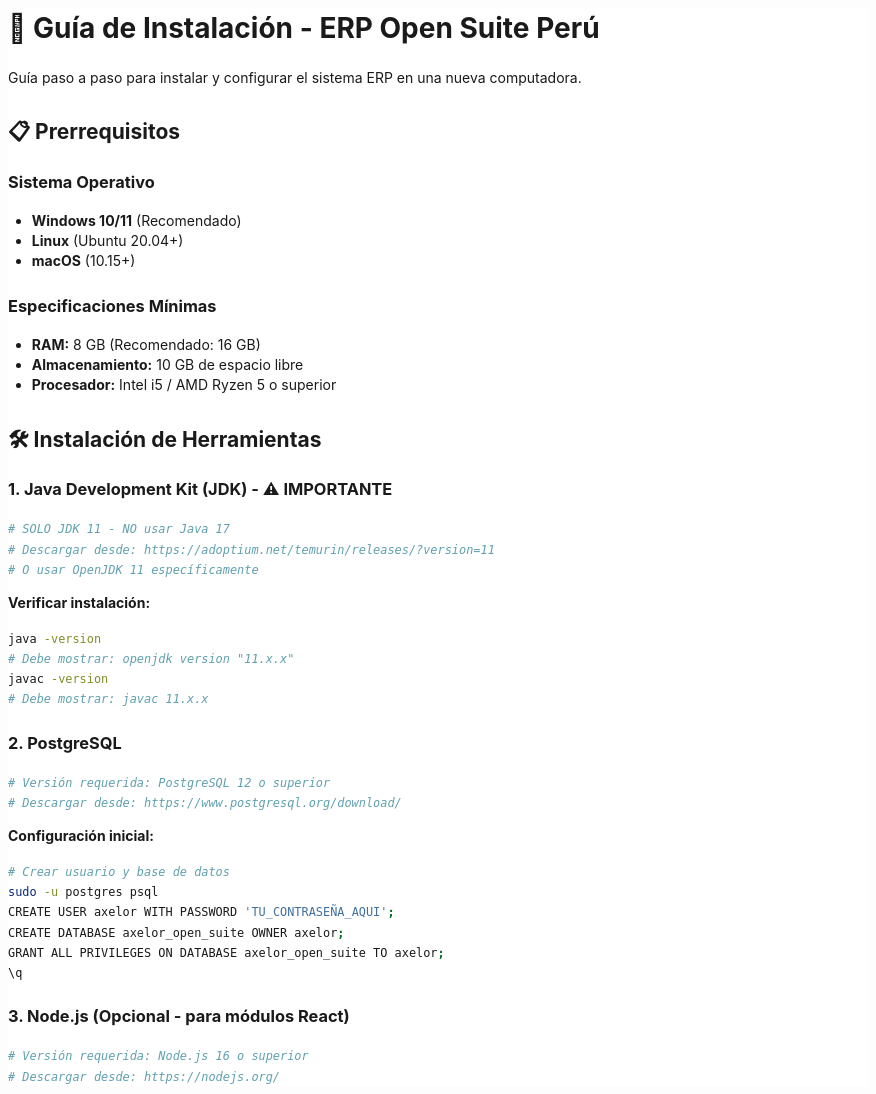 # 🚀 Guía de Instalación - ERP Open Suite Perú

Guía paso a paso para instalar y configurar el sistema ERP en una nueva computadora.

## 📋 Prerrequisitos

### Sistema Operativo
- **Windows 10/11** (Recomendado)
- **Linux** (Ubuntu 20.04+)
- **macOS** (10.15+)

### Especificaciones Mínimas
- **RAM:** 8 GB (Recomendado: 16 GB)
- **Almacenamiento:** 10 GB de espacio libre
- **Procesador:** Intel i5 / AMD Ryzen 5 o superior

## 🛠️ Instalación de Herramientas

### 1. Java Development Kit (JDK) - ⚠️ IMPORTANTE
```bash
# SOLO JDK 11 - NO usar Java 17
# Descargar desde: https://adoptium.net/temurin/releases/?version=11
# O usar OpenJDK 11 específicamente
```

**Verificar instalación:**
```bash
java -version
# Debe mostrar: openjdk version "11.x.x"
javac -version
# Debe mostrar: javac 11.x.x
```

### 2. PostgreSQL
```bash
# Versión requerida: PostgreSQL 12 o superior
# Descargar desde: https://www.postgresql.org/download/
```

**Configuración inicial:**
```bash
# Crear usuario y base de datos
sudo -u postgres psql
CREATE USER axelor WITH PASSWORD 'TU_CONTRASEÑA_AQUI';
CREATE DATABASE axelor_open_suite OWNER axelor;
GRANT ALL PRIVILEGES ON DATABASE axelor_open_suite TO axelor;
\q
```

### 3. Node.js (Opcional - para módulos React)
```bash
# Versión requerida: Node.js 16 o superior
# Descargar desde: https://nodejs.org/
```
